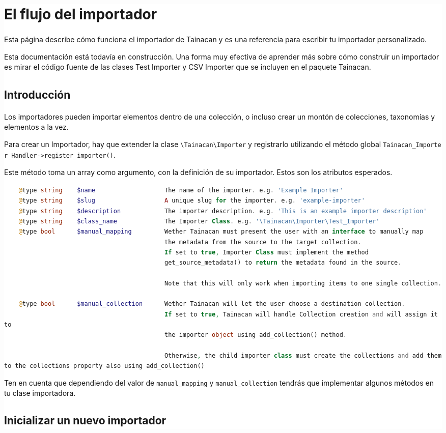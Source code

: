 # El flujo del importador

Esta página describe cómo funciona el importador de Tainacan y es una referencia para escribir tu importador personalizado. 

Esta documentación está todavía en construcción. Una forma muy efectiva de aprender más sobre cómo construir un importador es mirar el código fuente de las clases Test Importer y CSV Importer que se incluyen en el paquete Tainacan.

## Introducción

Los importadores pueden importar elementos dentro de una colección, o incluso crear un montón de colecciones, taxonomías y elementos a la vez.

Para crear un Importador, hay que extender la clase `\Tainacan\Importer` y registrarlo utilizando el método global `Tainacan_Importer_Handler->register_importer()`.

Este método toma un array como argumento, con la definición de su importador. Estos son los atributos esperados.

```php
	@type string	$name					The name of the importer. e.g. 'Example Importer'
	@type string	$slug					A unique slug for the importer. e.g. 'example-importer'
	@type string	$description			The importer description. e.g. 'This is an example importer description'
	@type string	$class_name				The Importer Class. e.g. '\Tainacan\Importer\Test_Importer'
	@type bool		$manual_mapping			Wether Tainacan must present the user with an interface to manually map 
											the metadata from the source to the target collection.
											If set to true, Importer Class must implement the method 
											get_source_metadata() to return the metadata found in the source.
										
											Note that this will only work when importing items to one single collection.

	@type bool		$manual_collection		Wether Tainacan will let the user choose a destination collection.
											If set to true, Tainacan will handle Collection creation and will assign it to 
											the importer object using add_collection() method.
										
											Otherwise, the child importer class must create the collections and add them to the collections property also using add_collection()
```

Ten en cuenta que dependiendo del valor de `manual_mapping` y `manual_collection` tendrás que implementar algunos métodos en tu clase importadora.

## Inicializar un nuevo importador
